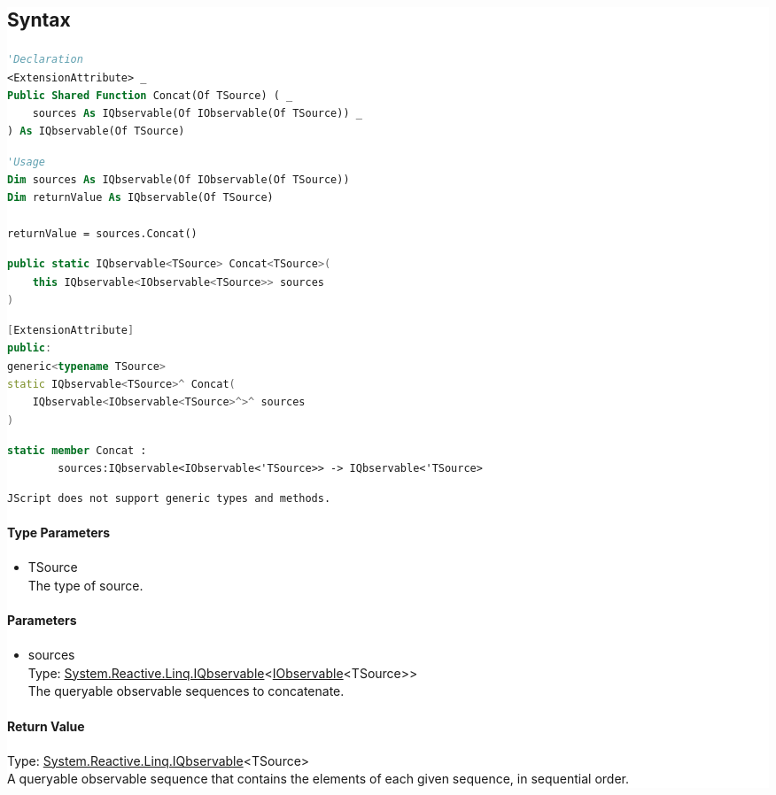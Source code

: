 ## Syntax

```vb
'Declaration
<ExtensionAttribute> _
Public Shared Function Concat(Of TSource) ( _
    sources As IQbservable(Of IObservable(Of TSource)) _
) As IQbservable(Of TSource)
```

```vb
'Usage
Dim sources As IQbservable(Of IObservable(Of TSource))
Dim returnValue As IQbservable(Of TSource)

returnValue = sources.Concat()
```

```csharp
public static IQbservable<TSource> Concat<TSource>(
    this IQbservable<IObservable<TSource>> sources
)
```

```c++
[ExtensionAttribute]
public:
generic<typename TSource>
static IQbservable<TSource>^ Concat(
    IQbservable<IObservable<TSource>^>^ sources
)
```

```fsharp
static member Concat : 
        sources:IQbservable<IObservable<'TSource>> -> IQbservable<'TSource> 
```

```jscript
JScript does not support generic types and methods.
```

#### Type Parameters

- TSource  
  The type of source.

#### Parameters

- sources  
  Type: [System.Reactive.Linq.IQbservable](IQbservable\IQbservable(TSource).md)\<[IObservable](https://msdn.microsoft.com/en-us/library/Dd990377)\<TSource\>\>  
  The queryable observable sequences to concatenate.

#### Return Value

Type: [System.Reactive.Linq.IQbservable](IQbservable\IQbservable(TSource).md)\<TSource\>  
A queryable observable sequence that contains the elements of each given sequence, in sequential order.
